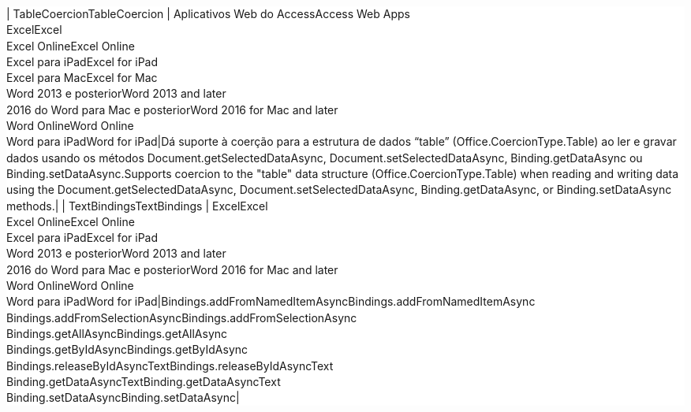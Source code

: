 | <span data-ttu-id="abfac-348">TableCoercion</span><span class="sxs-lookup"><span data-stu-id="abfac-348">TableCoercion</span></span> | <span data-ttu-id="abfac-349">Aplicativos Web do Access</span><span class="sxs-lookup"><span data-stu-id="abfac-349">Access Web Apps</span></span><br><span data-ttu-id="abfac-350">Excel</span><span class="sxs-lookup"><span data-stu-id="abfac-350">Excel</span></span><br><span data-ttu-id="abfac-351">Excel Online</span><span class="sxs-lookup"><span data-stu-id="abfac-351">Excel Online</span></span><br><span data-ttu-id="abfac-352">Excel para iPad</span><span class="sxs-lookup"><span data-stu-id="abfac-352">Excel for iPad</span></span><br><span data-ttu-id="abfac-353">Excel para Mac</span><span class="sxs-lookup"><span data-stu-id="abfac-353">Excel for Mac</span></span><br><span data-ttu-id="abfac-354">Word 2013 e posterior</span><span class="sxs-lookup"><span data-stu-id="abfac-354">Word 2013 and later</span></span><br><span data-ttu-id="abfac-355">2016 do Word para Mac e posterior</span><span class="sxs-lookup"><span data-stu-id="abfac-355">Word 2016 for Mac and later</span></span><br><span data-ttu-id="abfac-356">Word Online</span><span class="sxs-lookup"><span data-stu-id="abfac-356">Word Online</span></span><br><span data-ttu-id="abfac-357">Word para iPad</span><span class="sxs-lookup"><span data-stu-id="abfac-357">Word for iPad</span></span>|<span data-ttu-id="abfac-358">Dá suporte à coerção para a estrutura de dados “table” (Office.CoercionType.Table) ao ler e gravar dados usando os métodos Document.getSelectedDataAsync, Document.setSelectedDataAsync, Binding.getDataAsync ou Binding.setDataAsync.</span><span class="sxs-lookup"><span data-stu-id="abfac-358">Supports coercion to the "table" data structure (Office.CoercionType.Table) when reading and writing data using the Document.getSelectedDataAsync, Document.setSelectedDataAsync, Binding.getDataAsync, or Binding.setDataAsync methods.</span></span>|
| <span data-ttu-id="abfac-359">TextBindings</span><span class="sxs-lookup"><span data-stu-id="abfac-359">TextBindings</span></span>  | <span data-ttu-id="abfac-360">Excel</span><span class="sxs-lookup"><span data-stu-id="abfac-360">Excel</span></span><br><span data-ttu-id="abfac-361">Excel Online</span><span class="sxs-lookup"><span data-stu-id="abfac-361">Excel Online</span></span><br><span data-ttu-id="abfac-362">Excel para iPad</span><span class="sxs-lookup"><span data-stu-id="abfac-362">Excel for iPad</span></span><br><span data-ttu-id="abfac-363">Word 2013 e posterior</span><span class="sxs-lookup"><span data-stu-id="abfac-363">Word 2013 and later</span></span><br><span data-ttu-id="abfac-364">2016 do Word para Mac e posterior</span><span class="sxs-lookup"><span data-stu-id="abfac-364">Word 2016 for Mac and later</span></span><br><span data-ttu-id="abfac-365">Word Online</span><span class="sxs-lookup"><span data-stu-id="abfac-365">Word Online</span></span><br><span data-ttu-id="abfac-366">Word para iPad</span><span class="sxs-lookup"><span data-stu-id="abfac-366">Word for iPad</span></span>|<span data-ttu-id="abfac-367">Bindings.addFromNamedItemAsync</span><span class="sxs-lookup"><span data-stu-id="abfac-367">Bindings.addFromNamedItemAsync</span></span><br><span data-ttu-id="abfac-368">Bindings.addFromSelectionAsync</span><span class="sxs-lookup"><span data-stu-id="abfac-368">Bindings.addFromSelectionAsync</span></span><br><span data-ttu-id="abfac-369">Bindings.getAllAsync</span><span class="sxs-lookup"><span data-stu-id="abfac-369">Bindings.getAllAsync</span></span><br><span data-ttu-id="abfac-370">Bindings.getByIdAsync</span><span class="sxs-lookup"><span data-stu-id="abfac-370">Bindings.getByIdAsync</span></span><br><span data-ttu-id="abfac-371">Bindings.releaseByIdAsyncText</span><span class="sxs-lookup"><span data-stu-id="abfac-371">Bindings.releaseByIdAsyncText</span></span><br><span data-ttu-id="abfac-372">Binding.getDataAsyncText</span><span class="sxs-lookup"><span data-stu-id="abfac-372">Binding.getDataAsyncText</span></span><br><span data-ttu-id="abfac-373">Binding.setDataAsync</span><span class="sxs-lookup"><span data-stu-id="abfac-373">Binding.setDataAsync</span></span>|